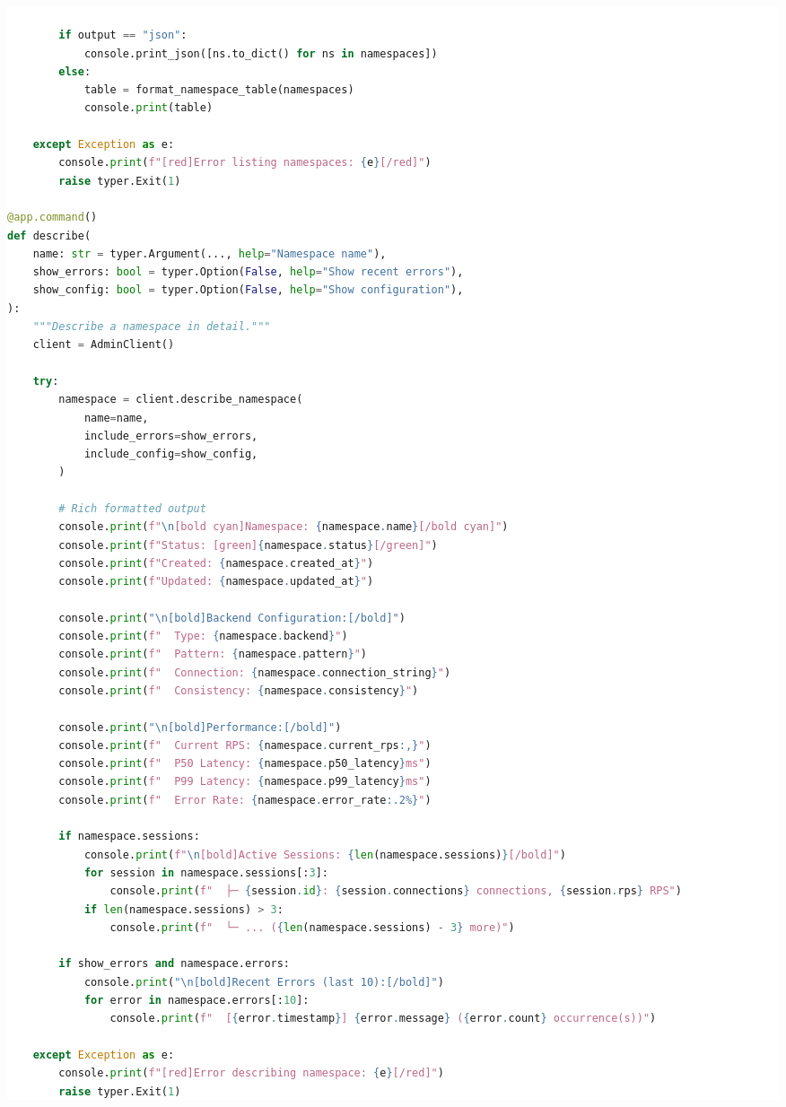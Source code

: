 ```python

        if output == "json":
            console.print_json([ns.to_dict() for ns in namespaces])
        else:
            table = format_namespace_table(namespaces)
            console.print(table)

    except Exception as e:
        console.print(f"[red]Error listing namespaces: {e}[/red]")
        raise typer.Exit(1)

@app.command()
def describe(
    name: str = typer.Argument(..., help="Namespace name"),
    show_errors: bool = typer.Option(False, help="Show recent errors"),
    show_config: bool = typer.Option(False, help="Show configuration"),
):
    """Describe a namespace in detail."""
    client = AdminClient()

    try:
        namespace = client.describe_namespace(
            name=name,
            include_errors=show_errors,
            include_config=show_config,
        )

        # Rich formatted output
        console.print(f"\n[bold cyan]Namespace: {namespace.name}[/bold cyan]")
        console.print(f"Status: [green]{namespace.status}[/green]")
        console.print(f"Created: {namespace.created_at}")
        console.print(f"Updated: {namespace.updated_at}")

        console.print("\n[bold]Backend Configuration:[/bold]")
        console.print(f"  Type: {namespace.backend}")
        console.print(f"  Pattern: {namespace.pattern}")
        console.print(f"  Connection: {namespace.connection_string}")
        console.print(f"  Consistency: {namespace.consistency}")

        console.print("\n[bold]Performance:[/bold]")
        console.print(f"  Current RPS: {namespace.current_rps:,}")
        console.print(f"  P50 Latency: {namespace.p50_latency}ms")
        console.print(f"  P99 Latency: {namespace.p99_latency}ms")
        console.print(f"  Error Rate: {namespace.error_rate:.2%}")

        if namespace.sessions:
            console.print(f"\n[bold]Active Sessions: {len(namespace.sessions)}[/bold]")
            for session in namespace.sessions[:3]:
                console.print(f"  ├─ {session.id}: {session.connections} connections, {session.rps} RPS")
            if len(namespace.sessions) > 3:
                console.print(f"  └─ ... ({len(namespace.sessions) - 3} more)")

        if show_errors and namespace.errors:
            console.print("\n[bold]Recent Errors (last 10):[/bold]")
            for error in namespace.errors[:10]:
                console.print(f"  [{error.timestamp}] {error.message} ({error.count} occurrence(s))")

    except Exception as e:
        console.print(f"[red]Error describing namespace: {e}[/red]")
        raise typer.Exit(1)
```